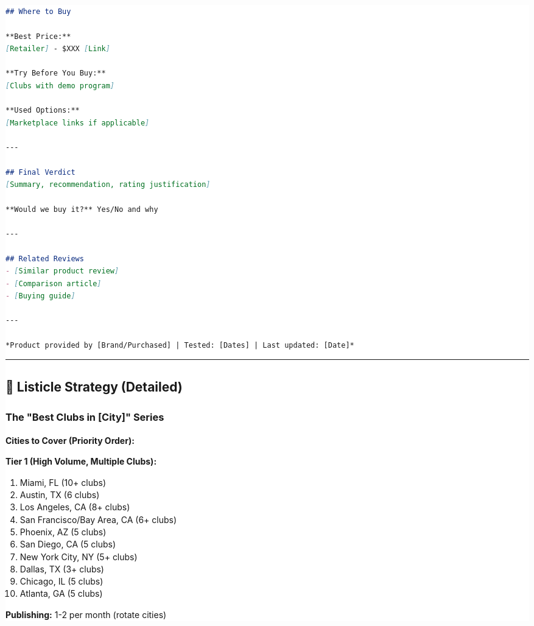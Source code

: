 ```markdown
## Where to Buy

**Best Price:**
[Retailer] - $XXX [Link]

**Try Before You Buy:**
[Clubs with demo program]

**Used Options:**
[Marketplace links if applicable]

---

## Final Verdict
[Summary, recommendation, rating justification]

**Would we buy it?** Yes/No and why

---

## Related Reviews
- [Similar product review]
- [Comparison article]
- [Buying guide]

---

*Product provided by [Brand/Purchased] | Tested: [Dates] | Last updated: [Date]*
```

---

## 🎯 Listicle Strategy (Detailed)

### **The "Best Clubs in [City]" Series**

**Cities to Cover (Priority Order):**

**Tier 1 (High Volume, Multiple Clubs):**
1. Miami, FL (10+ clubs)
2. Austin, TX (6 clubs)
3. Los Angeles, CA (8+ clubs)
4. San Francisco/Bay Area, CA (6+ clubs)
5. Phoenix, AZ (5 clubs)
6. San Diego, CA (5 clubs)
7. New York City, NY (5+ clubs)
8. Dallas, TX (3+ clubs)
9. Chicago, IL (5 clubs)
10. Atlanta, GA (5 clubs)

**Publishing:** 1-2 per month (rotate cities)
